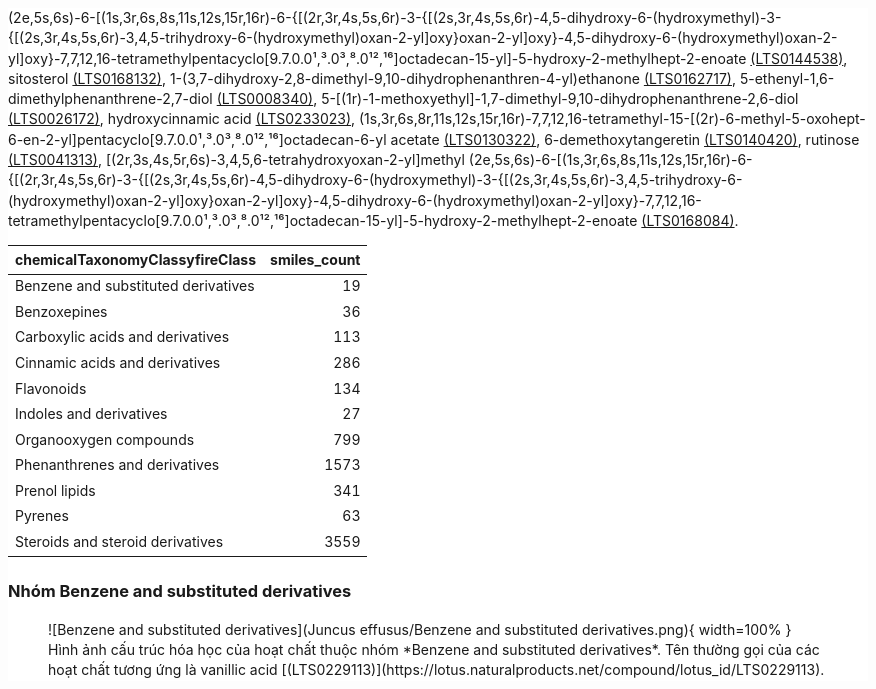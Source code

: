 (2e,5s,6s)-6-[(1s,3r,6s,8s,11s,12s,15r,16r)-6-{[(2r,3r,4s,5s,6r)-3-{[(2s,3r,4s,5s,6r)-4,5-dihydroxy-6-(hydroxymethyl)-3-{[(2s,3r,4s,5s,6r)-3,4,5-trihydroxy-6-(hydroxymethyl)oxan-2-yl]oxy}oxan-2-yl]oxy}-4,5-dihydroxy-6-(hydroxymethyl)oxan-2-yl]oxy}-7,7,12,16-tetramethylpentacyclo[9.7.0.0¹,³.0³,⁸.0¹²,¹⁶]octadecan-15-yl]-5-hydroxy-2-methylhept-2-enoate [(LTS0144538)](https://lotus.naturalproducts.net/compound/lotus_id/LTS0144538), sitosterol [(LTS0168132)](https://lotus.naturalproducts.net/compound/lotus_id/LTS0168132), 1-(3,7-dihydroxy-2,8-dimethyl-9,10-dihydrophenanthren-4-yl)ethanone [(LTS0162717)](https://lotus.naturalproducts.net/compound/lotus_id/LTS0162717), 5-ethenyl-1,6-dimethylphenanthrene-2,7-diol [(LTS0008340)](https://lotus.naturalproducts.net/compound/lotus_id/LTS0008340), 5-[(1r)-1-methoxyethyl]-1,7-dimethyl-9,10-dihydrophenanthrene-2,6-diol [(LTS0026172)](https://lotus.naturalproducts.net/compound/lotus_id/LTS0026172), hydroxycinnamic acid [(LTS0233023)](https://lotus.naturalproducts.net/compound/lotus_id/LTS0233023), (1s,3r,6s,8r,11s,12s,15r,16r)-7,7,12,16-tetramethyl-15-[(2r)-6-methyl-5-oxohept-6-en-2-yl]pentacyclo[9.7.0.0¹,³.0³,⁸.0¹²,¹⁶]octadecan-6-yl acetate [(LTS0130322)](https://lotus.naturalproducts.net/compound/lotus_id/LTS0130322), 6-demethoxytangeretin [(LTS0140420)](https://lotus.naturalproducts.net/compound/lotus_id/LTS0140420), rutinose [(LTS0041313)](https://lotus.naturalproducts.net/compound/lotus_id/LTS0041313), [(2r,3s,4s,5r,6s)-3,4,5,6-tetrahydroxyoxan-2-yl]methyl (2e,5s,6s)-6-[(1s,3r,6s,8s,11s,12s,15r,16r)-6-{[(2r,3r,4s,5s,6r)-3-{[(2s,3r,4s,5s,6r)-4,5-dihydroxy-6-(hydroxymethyl)-3-{[(2s,3r,4s,5s,6r)-3,4,5-trihydroxy-6-(hydroxymethyl)oxan-2-yl]oxy}oxan-2-yl]oxy}-4,5-dihydroxy-6-(hydroxymethyl)oxan-2-yl]oxy}-7,7,12,16-tetramethylpentacyclo[9.7.0.0¹,³.0³,⁸.0¹²,¹⁶]octadecan-15-yl]-5-hydroxy-2-methylhept-2-enoate [(LTS0168084)](https://lotus.naturalproducts.net/compound/lotus_id/LTS0168084). 
        
| chemicalTaxonomyClassyfireClass     |   smiles_count |
|:------------------------------------|---------------:|
| Benzene and substituted derivatives |             19 |
| Benzoxepines                        |             36 |
| Carboxylic acids and derivatives    |            113 |
| Cinnamic acids and derivatives      |            286 |
| Flavonoids                          |            134 |
| Indoles and derivatives             |             27 |
| Organooxygen compounds              |            799 |
| Phenanthrenes and derivatives       |           1573 |
| Prenol lipids                       |            341 |
| Pyrenes                             |             63 |
| Steroids and steroid derivatives    |           3559 |

            
### Nhóm Benzene and substituted derivatives
<figure markdown="span">
    ![Benzene and substituted derivatives](Juncus effusus/Benzene and substituted derivatives.png){ width=100% }
<figcaption>Hình ảnh cấu trúc hóa học của hoạt chất thuộc nhóm *Benzene and substituted derivatives*. Tên thường gọi của các hoạt chất tương ứng là vanillic acid [(LTS0229113)](https://lotus.naturalproducts.net/compound/lotus_id/LTS0229113).</figcaption>
</figure>
